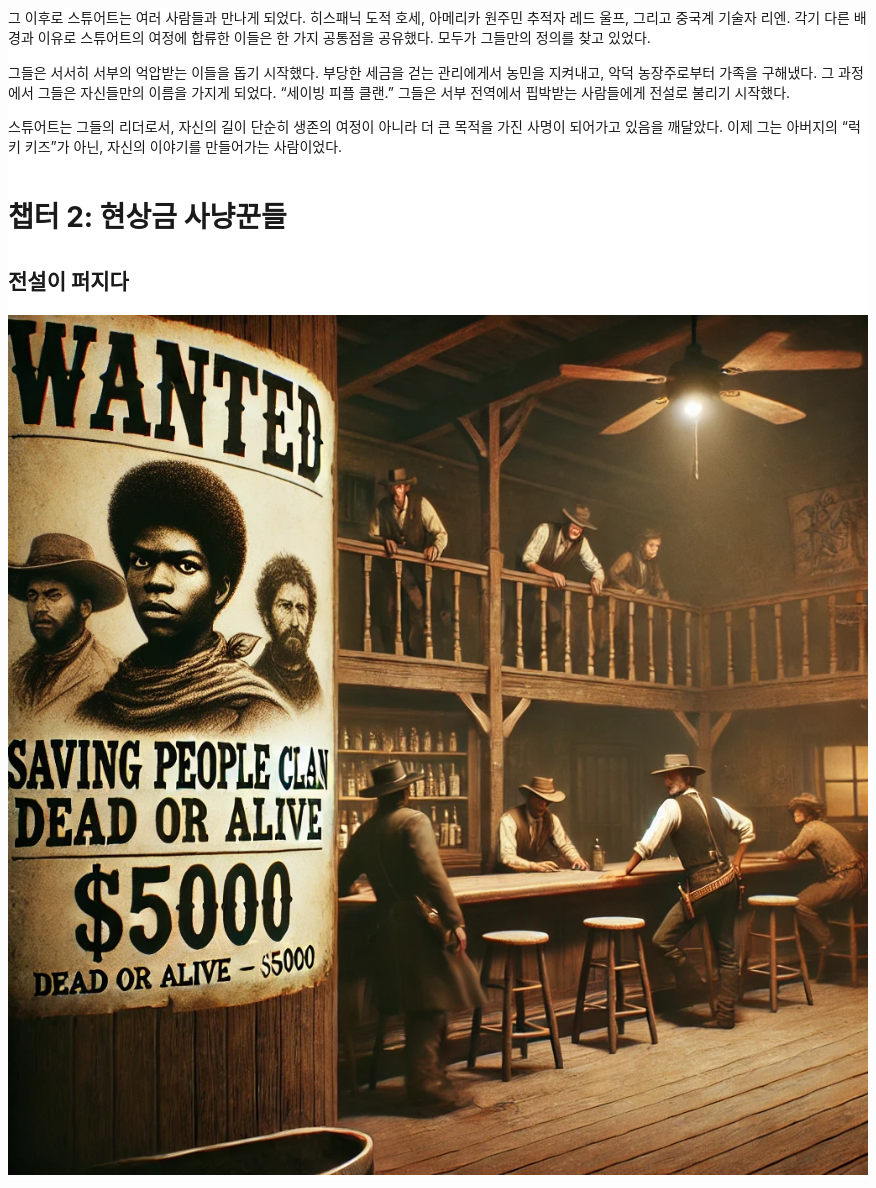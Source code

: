 그 이후로 스튜어트는 여러 사람들과 만나게 되었다. 히스패닉 도적 호세, 아메리카 원주민 추적자 레드 울프, 그리고 중국계 기술자 리엔. 각기 다른 배경과 이유로 스튜어트의 여정에 합류한 이들은 한 가지 공통점을 공유했다. 모두가 그들만의 정의를 찾고 있었다.

그들은 서서히 서부의 억압받는 이들을 돕기 시작했다. 부당한 세금을 걷는 관리에게서 농민을 지켜내고, 악덕 농장주로부터 가족을 구해냈다. 그 과정에서 그들은 자신들만의 이름을 가지게 되었다. “세이빙 피플 클랜.” 그들은 서부 전역에서 핍박받는 사람들에게 전설로 불리기 시작했다.

스튜어트는 그들의 리더로서, 자신의 길이 단순히 생존의 여정이 아니라 더 큰 목적을 가진 사명이 되어가고 있음을 깨달았다. 이제 그는 아버지의 “럭키 키즈”가 아닌, 자신의 이야기를 만들어가는 사람이었다.

# 챕터 2: 현상금 사냥꾼들

## 전설이 퍼지다
![image](image/10.png)
